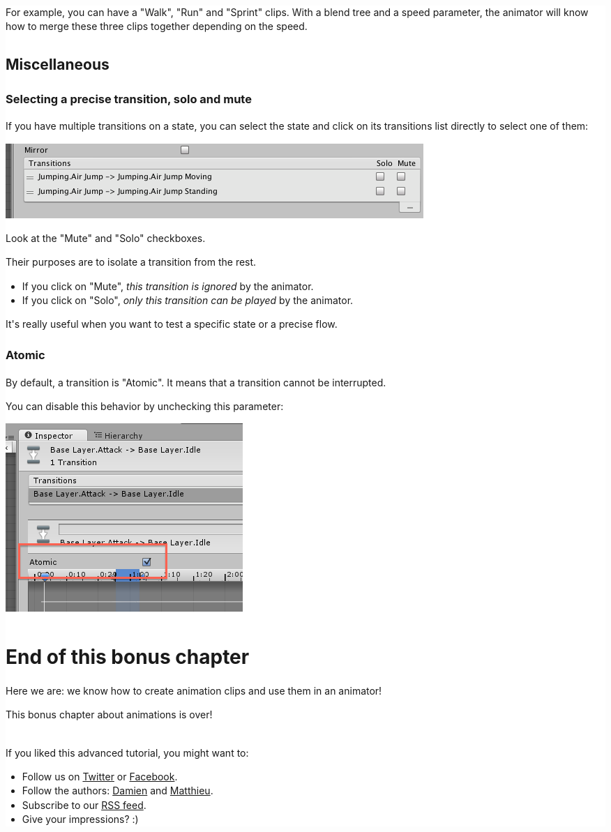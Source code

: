 For example, you can have a "Walk", "Run" and "Sprint" clips. With a blend tree and a speed parameter, the animator will know how to merge these three clips together depending on the speed.

## Miscellaneous

### Selecting a precise transition, solo and mute

If you have multiple transitions on a state, you can select the state and click on its transitions list directly to select one of them:

[ ![Transitions list][bonus_transitions] ][bonus_transitions]

Look at the "Mute" and "Solo" checkboxes.

Their purposes are to isolate a transition from the rest.

* If you click on "Mute", _this transition is ignored_ by the animator.
* If you click on "Solo", _only this transition can be played_ by the animator.

It's really useful when you want to test a specific state or a precise flow.

### Atomic

By default, a transition is "Atomic". It means that a transition cannot be interrupted.

You can disable this behavior by unchecking this parameter:

[ ![Atomic][bonus_atomic] ][bonus_atomic]

# End of this bonus chapter

Here we are: we know how to create animation clips and use them in an animator!

This bonus chapter about animations is over!

<br />If you liked this advanced tutorial, you might want to:

* Follow us on [Twitter](https://twitter.com/pixelnest) or [Facebook](https://www.facebook.com/pixelneststudio).
* Follow the authors: [Damien](https://twitter.com/valryon) and [Matthieu](https://twitter.com/solarsailer).
* Subscribe to our [RSS feed](http://feedpress.me/pixelnest).
* Give your impressions? :)


[animator_component]: ./-img/animator_component.png
[menu_animator]: ./-img/menu_animator.png

[animator_first_contact]: ./-img/animator_first_contact.png
[link]: ./-img/link.png
[rename]: ./-img/rename.png

[parameters]: ./-img/parameters.png
[parameters_types]: ./-img/parameters_types.png

[layers]: ./-img/layers.png
[auto_live]: ./-img/auto_live.png

[state_transitions]: ./-img/state_transitions.png

[state_default]: ./-img/state_default.png
[state_any]: ./-img/state_any.png
[state_normal]: ./-img/state_normal.png

[any_state_1]: ./-img/any_state_1.png
[any_state_2]: ./-img/any_state_2.png
[any_state_3]: ./-img/any_state_3.png

[two_triggers]: ./-img/two_triggers.png
[transition_1]: ./-img/transition_1.png
[transition_2]: ./-img/transition_2.png
[transition_3]: ./-img/transition_3.png

[transition_attack_1]: ./-img/transition_attack_1.png
[transition_attack_2]: ./-img/transition_attack_2.png

[transitions]: ./-img/transitions.png

[boss_settings]: ./-img/boss_settings.png
[shot_boss]: ./-img/shot_boss.png

[boss_shot_1]: ./-img/boss_shot_1.png
[boss_shot_2]: ./-img/boss_shot_2.png

[boss_weapon]: ./-img/boss_weapon.png

[draw_gizmos]: ./-img/draw_gizmos.png

[level]: ./-img/level.png

[boss_final]: ./-img/boss_final.png
[boss_final_gif]: ./-img/boss_final.gif
[boss_final_animator]: ./-img/boss_final_animator.gif

[bonus_big_graph]: ./-img/bonus_big_graph.png
[bonus_ssm]: ./-img/bonus_ssm.png
[bonus_nssm]: ./-img/bonus_nssm.png
[bonus_full]: ./-img/bonus_full.png
[bonus_jump]: ./-img/bonus_jump.png

[bonus_transitions]: ./-img/bonus_transitions.png
[bonus_atomic]: ./-img/bonus_atomic.png
